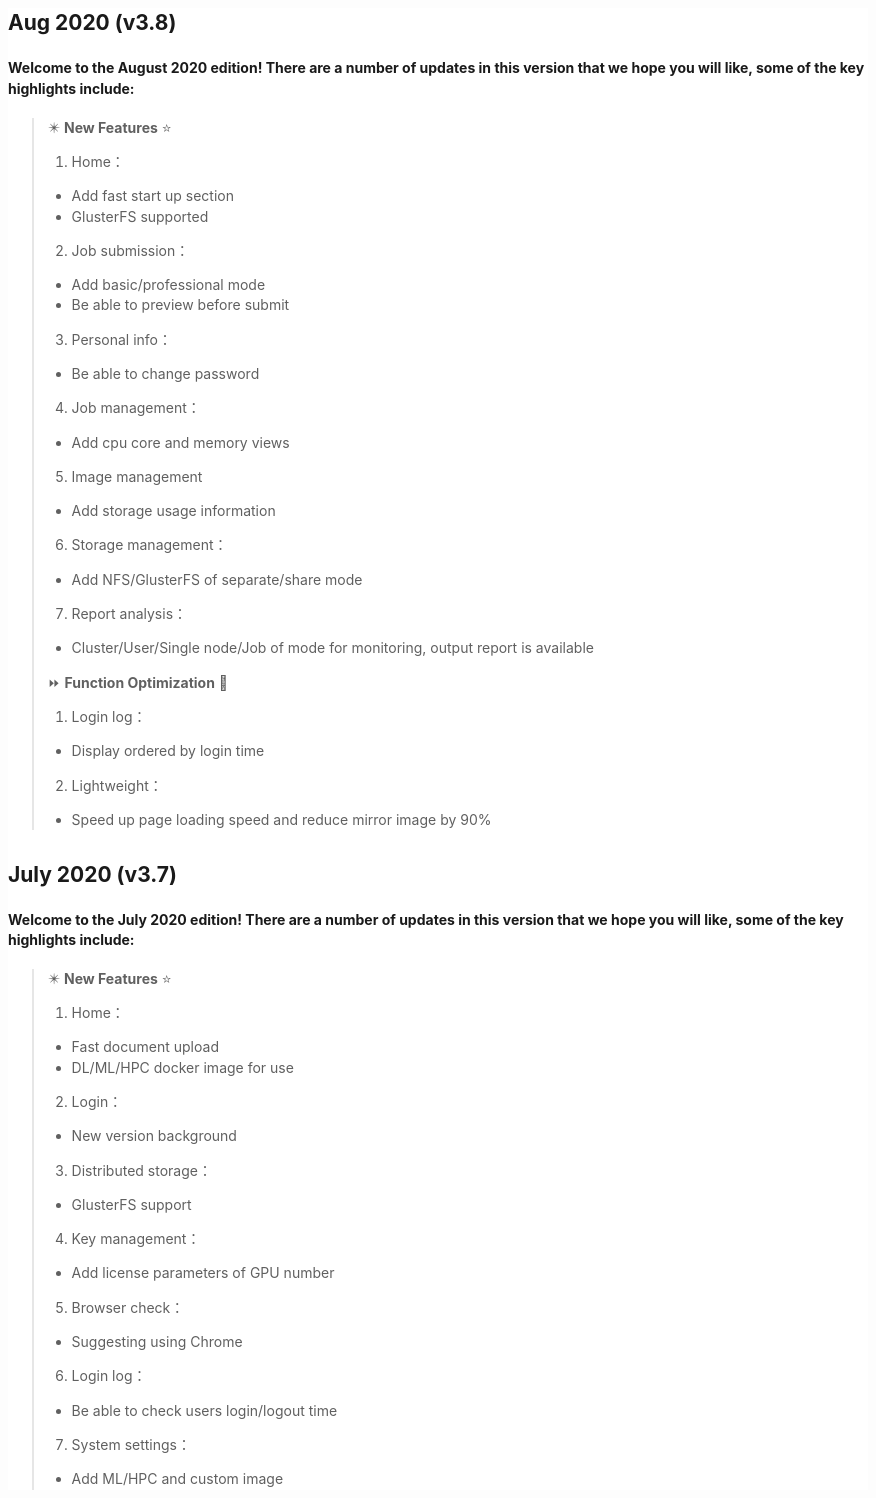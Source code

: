 ## Aug 2020 (v3.8)

#### Welcome to the August 2020 edition! There are a number of updates in this version that we hope you will like, some of the key highlights include:

> ✴️ **New Features** ⭐
> 
> 1. Home：
> - Add fast start up section
> - GlusterFS supported
> 2. Job submission：
> - Add basic/professional mode
> - Be able to preview before submit
> 3. Personal info：
> - Be able to change password
> 4. Job management：
> - Add cpu core and memory views
> 5. Image management
> - Add storage usage information
> 6. Storage management：
> - Add NFS/GlusterFS of separate/share mode
> 7. Report analysis：
> - Cluster/User/Single node/Job of mode for monitoring, output report is available
> 
> ⏩ **Function Optimization** 🚀
> 
> 1. Login log：
> - Display ordered by login time
> 2. Lightweight：
> - Speed ​​up page loading speed and reduce mirror image by 90%

## July 2020 (v3.7)

#### Welcome to the July 2020 edition! There are a number of updates in this version that we hope you will like, some of the key highlights include:

> ✴️ **New Features** ⭐
> 
> 1. Home：
> - Fast document upload
> - DL/ML/HPC docker image for use
> 2. Login：
> - New version background
> 3. Distributed storage：
> - GlusterFS support
> 4. Key management：
> - Add license parameters of GPU number
> 5. Browser check：
> - Suggesting using Chrome
> 6. Login log：
> - Be able to check users login/logout time
> 7. System settings：
> - Add ML/HPC and custom image
